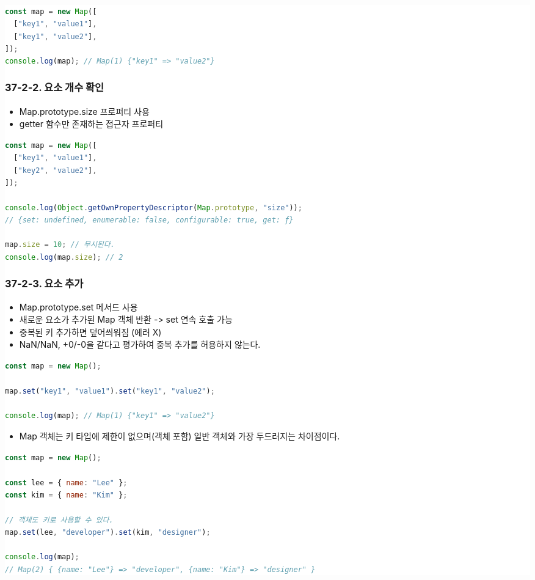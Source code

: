 ```js
const map = new Map([
  ["key1", "value1"],
  ["key1", "value2"],
]);
console.log(map); // Map(1) {"key1" => "value2"}
```

### 37-2-2. 요소 개수 확인

- Map.prototype.size 프로퍼티 사용
- getter 함수만 존재하는 접근자 프로퍼티

```js
const map = new Map([
  ["key1", "value1"],
  ["key2", "value2"],
]);

console.log(Object.getOwnPropertyDescriptor(Map.prototype, "size"));
// {set: undefined, enumerable: false, configurable: true, get: ƒ}

map.size = 10; // 무시된다.
console.log(map.size); // 2
```

### 37-2-3. 요소 추가

- Map.prototype.set 메서드 사용
- 새로운 요소가 추가된 Map 객체 반환 -> set 연속 호출 가능
- 중복된 키 추가하면 덮어씌워짐 (에러 X)
- NaN/NaN, +0/-0을 같다고 평가하여 중복 추가를 허용하지 않는다.

```js
const map = new Map();

map.set("key1", "value1").set("key1", "value2");

console.log(map); // Map(1) {"key1" => "value2"}
```

- Map 객체는 키 타입에 제한이 없으며(객체 포함) 일반 객체와 가장 두드러지는 차이점이다.

```js
const map = new Map();

const lee = { name: "Lee" };
const kim = { name: "Kim" };

// 객체도 키로 사용할 수 있다.
map.set(lee, "developer").set(kim, "designer");

console.log(map);
// Map(2) { {name: "Lee"} => "developer", {name: "Kim"} => "designer" }
```


  [Symbol.for("mySymbol")]: 1,
  [Symbol("mySymbol")]: 1,